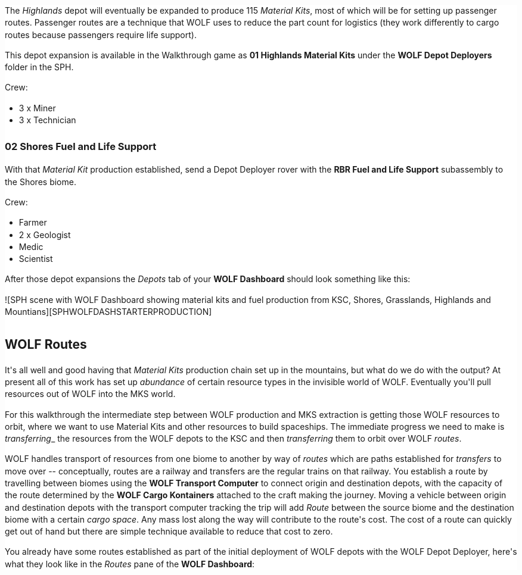 The _Highlands_ depot will eventually be expanded to produce 115 _Material Kits_, most of which will be for setting up passenger routes. Passenger routes are a technique that WOLF uses to reduce the part count for logistics (they work differently to cargo routes because passengers require life support).

This depot expansion is available in the Walkthrough game as **01 Highlands Material Kits** under the **WOLF Depot Deployers** folder in the SPH.

Crew:

- 3 x Miner
- 3 x Technician

### 02 Shores Fuel and Life Support

With that _Material Kit_ production established, send a Depot Deployer rover with the **RBR Fuel and Life Support** subassembly to the Shores biome.

Crew:

- Farmer
- 2 x Geologist
- Medic
- Scientist

After those depot expansions the _Depots_ tab of your **WOLF Dashboard** should look something like this:

![SPH scene with WOLF Dashboard showing material kits and fuel production from KSC, Shores, Grasslands, Highlands and Mountians][SPHWOLFDASHSTARTERPRODUCTION]

## WOLF Routes

It's all well and good having that _Material Kits_ production chain set up in the mountains, but what do we do with the output? At present all of this work has set up _abundance_ of certain resource types in the invisible world of WOLF. Eventually you'll pull resources out of WOLF into the MKS world.

For this walkthrough the intermediate step between WOLF production and MKS extraction is getting those WOLF resources to orbit, where we want to use Material Kits and other resources to build spaceships. The immediate progress we need to make is _transferring__ the resources from the WOLF depots to the KSC and then _transferring_ them to orbit over WOLF _routes_.

WOLF handles transport of resources from one biome to another by way of _routes_ which are paths established for _transfers_ to move over -- conceptually, routes are a railway and transfers are the regular trains on that railway. You establish a route by travelling between biomes using the **WOLF Transport Computer** to connect origin and destination depots, with the capacity of the route determined by the **WOLF Cargo Kontainers** attached to the craft making the journey. Moving a vehicle between origin and destination depots with the transport computer tracking the trip will add _Route_ between the source biome and the destination biome with a certain _cargo space_. Any mass lost along the way will contribute to the route's cost. The cost of a route can quickly get out of hand but there are simple technique available to reduce that cost to zero.

You already have some routes established as part of the initial deployment of WOLF depots with the WOLF Depot Deployer, here's what they look like in the _Routes_ pane of the **WOLF Dashboard**:
